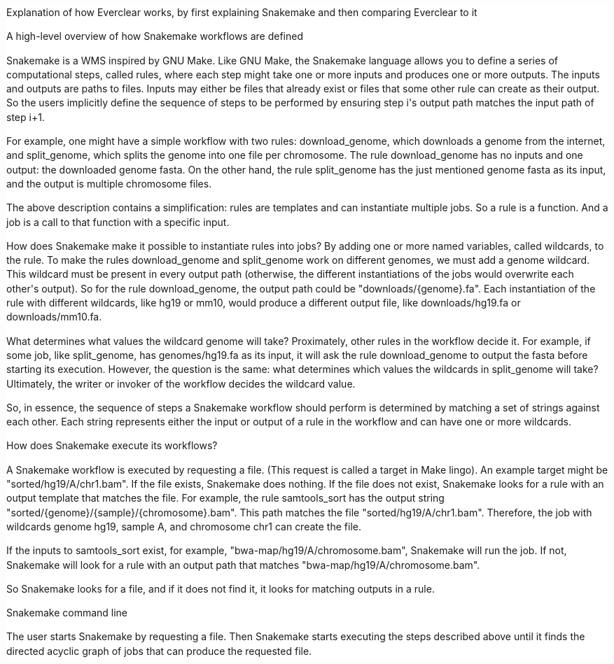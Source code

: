 Explanation of how Everclear works, by first explaining Snakemake and then comparing Everclear to it

A high-level overview of how Snakemake workflows are defined

Snakemake is a WMS inspired by GNU Make. Like GNU Make, the Snakemake language allows you to define a series of computational steps, called rules, where each step might take one or more inputs and produces one or more outputs. The inputs and outputs are paths to files. Inputs may either be files that already exist or files that some other rule can create as their output. So the users implicitly define the sequence of steps to be performed by ensuring step i's output path matches the input path of step i+1.

For example, one might have a simple workflow with two rules: download_genome, which downloads a genome from the internet, and split_genome, which splits the genome into one file per chromosome. The rule download_genome has no inputs and one output: the downloaded genome fasta. On the other hand, the rule split_genome has the just mentioned genome fasta as its input, and the output is multiple chromosome files.

The above description contains a simplification: rules are templates and can instantiate multiple jobs. So a rule is a function. And a job is a call to that function with a specific input.

How does Snakemake make it possible to instantiate rules into jobs? By adding one or more named variables, called wildcards, to the rule. To make the rules download_genome and split_genome work on different genomes, we must add a genome wildcard. This wildcard must be present in every output path (otherwise, the different instantiations of the jobs would overwrite each other's output). So for the rule download_genome, the output path could be "downloads/{genome}.fa". Each instantiation of the rule with different wildcards, like hg19 or mm10, would produce a different output file, like downloads/hg19.fa or downloads/mm10.fa.

What determines what values the wildcard genome will take? Proximately, other rules in the workflow decide it. For example, if some job, like split_genome, has genomes/hg19.fa as its input, it will ask the rule download_genome to output the fasta before starting its execution. However, the question is the same: what determines which values the wildcards in split_genome will take? Ultimately, the writer or invoker of the workflow decides the wildcard value.

So, in essence, the sequence of steps a Snakemake workflow should perform is determined by matching a set of strings against each other. Each string represents either the input or output of a rule in the workflow and can have one or more wildcards.

How does Snakemake execute its workflows?

A Snakemake workflow is executed by requesting a file. (This request is called a target in Make lingo). An example target might be "sorted/hg19/A/chr1.bam". If the file exists, Snakemake does nothing. If the file does not exist, Snakemake looks for a rule with an output template that matches the file. For example, the rule samtools_sort has the output string "sorted/{genome}/{sample}/{chromosome}.bam". This path matches the file "sorted/hg19/A/chr1.bam". Therefore, the job with wildcards genome hg19, sample A, and chromosome chr1 can create the file.

If the inputs to samtools_sort exist, for example, "bwa-map/hg19/A/chromosome.bam", Snakemake will run the job. If not, Snakemake will look for a rule with an output path that matches "bwa-map/hg19/A/chromosome.bam".

So Snakemake looks for a file, and if it does not find it, it looks for matching outputs in a rule.

Snakemake command line

The user starts Snakemake by requesting a file. Then Snakemake starts executing the steps described above until it finds the directed acyclic graph of jobs that can produce the requested file.
